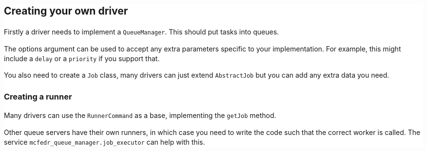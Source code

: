 ## Creating your own driver

Firstly a driver needs to implement a `QueueManager`. This should put tasks into queues.

The options argument can be used to accept any extra parameters specific to your implementation.
For example, this might include a `delay` or a `priority` if you support that.

You also need to create a `Job` class, many drivers can just extend `AbstractJob` but you can add any extra data you need.

### Creating a runner

Many drivers can use the `RunnerCommand` as a base, implementing the `getJob` method.

Other queue servers have their own runners, in which case you need to write the code such that the correct worker is called.
The service `mcfedr_queue_manager.job_executor` can help with this.
